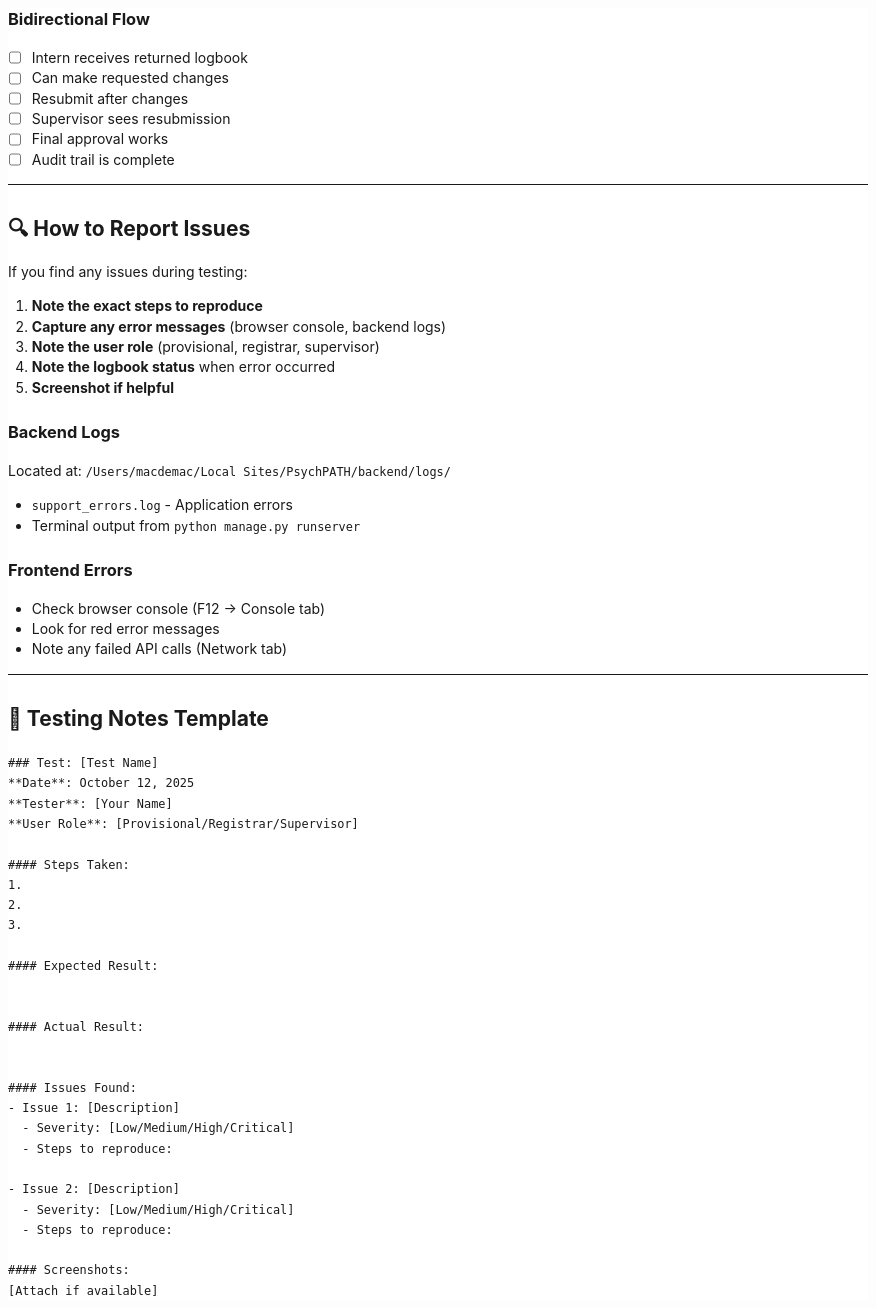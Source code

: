 ### Bidirectional Flow
- [ ] Intern receives returned logbook
- [ ] Can make requested changes
- [ ] Resubmit after changes
- [ ] Supervisor sees resubmission
- [ ] Final approval works
- [ ] Audit trail is complete

---

## 🔍 How to Report Issues

If you find any issues during testing:

1. **Note the exact steps to reproduce**
2. **Capture any error messages** (browser console, backend logs)
3. **Note the user role** (provisional, registrar, supervisor)
4. **Note the logbook status** when error occurred
5. **Screenshot if helpful**

### Backend Logs
Located at: `/Users/macdemac/Local Sites/PsychPATH/backend/logs/`
- `support_errors.log` - Application errors
- Terminal output from `python manage.py runserver`

### Frontend Errors
- Check browser console (F12 → Console tab)
- Look for red error messages
- Note any failed API calls (Network tab)

---

## 📝 Testing Notes Template

```
### Test: [Test Name]
**Date**: October 12, 2025
**Tester**: [Your Name]
**User Role**: [Provisional/Registrar/Supervisor]

#### Steps Taken:
1. 
2. 
3. 

#### Expected Result:


#### Actual Result:


#### Issues Found:
- Issue 1: [Description]
  - Severity: [Low/Medium/High/Critical]
  - Steps to reproduce: 
  
- Issue 2: [Description]
  - Severity: [Low/Medium/High/Critical]
  - Steps to reproduce:

#### Screenshots:
[Attach if available]

```